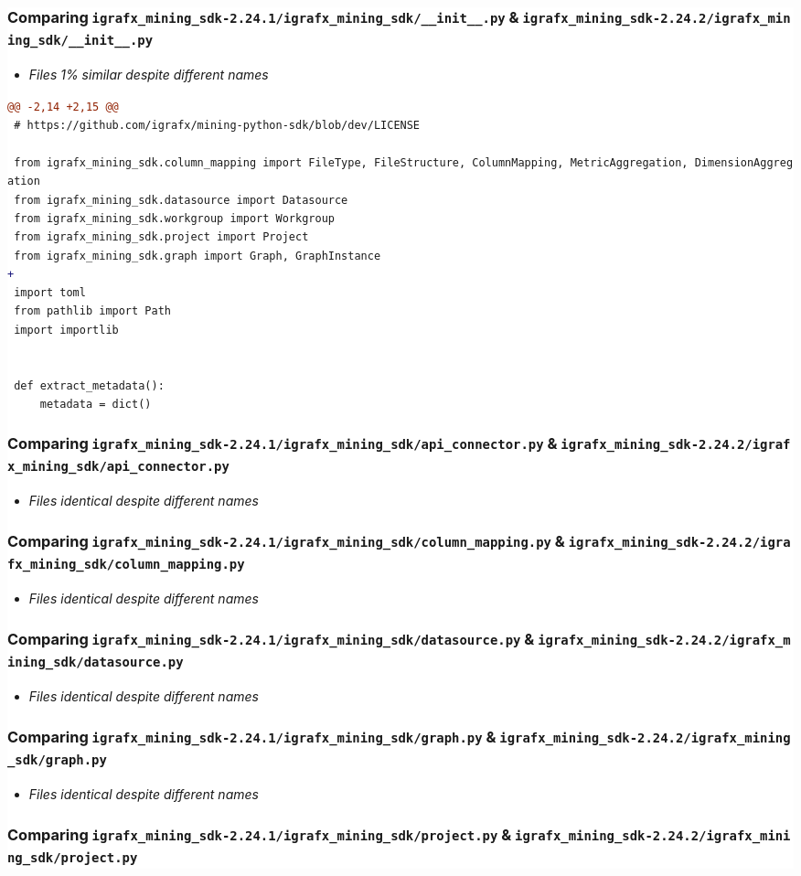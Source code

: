### Comparing `igrafx_mining_sdk-2.24.1/igrafx_mining_sdk/__init__.py` & `igrafx_mining_sdk-2.24.2/igrafx_mining_sdk/__init__.py`

 * *Files 1% similar despite different names*

```diff
@@ -2,14 +2,15 @@
 # https://github.com/igrafx/mining-python-sdk/blob/dev/LICENSE
 
 from igrafx_mining_sdk.column_mapping import FileType, FileStructure, ColumnMapping, MetricAggregation, DimensionAggregation
 from igrafx_mining_sdk.datasource import Datasource
 from igrafx_mining_sdk.workgroup import Workgroup
 from igrafx_mining_sdk.project import Project
 from igrafx_mining_sdk.graph import Graph, GraphInstance
+
 import toml
 from pathlib import Path
 import importlib
 
 
 def extract_metadata():
     metadata = dict()
```

### Comparing `igrafx_mining_sdk-2.24.1/igrafx_mining_sdk/api_connector.py` & `igrafx_mining_sdk-2.24.2/igrafx_mining_sdk/api_connector.py`

 * *Files identical despite different names*

### Comparing `igrafx_mining_sdk-2.24.1/igrafx_mining_sdk/column_mapping.py` & `igrafx_mining_sdk-2.24.2/igrafx_mining_sdk/column_mapping.py`

 * *Files identical despite different names*

### Comparing `igrafx_mining_sdk-2.24.1/igrafx_mining_sdk/datasource.py` & `igrafx_mining_sdk-2.24.2/igrafx_mining_sdk/datasource.py`

 * *Files identical despite different names*

### Comparing `igrafx_mining_sdk-2.24.1/igrafx_mining_sdk/graph.py` & `igrafx_mining_sdk-2.24.2/igrafx_mining_sdk/graph.py`

 * *Files identical despite different names*

### Comparing `igrafx_mining_sdk-2.24.1/igrafx_mining_sdk/project.py` & `igrafx_mining_sdk-2.24.2/igrafx_mining_sdk/project.py`
